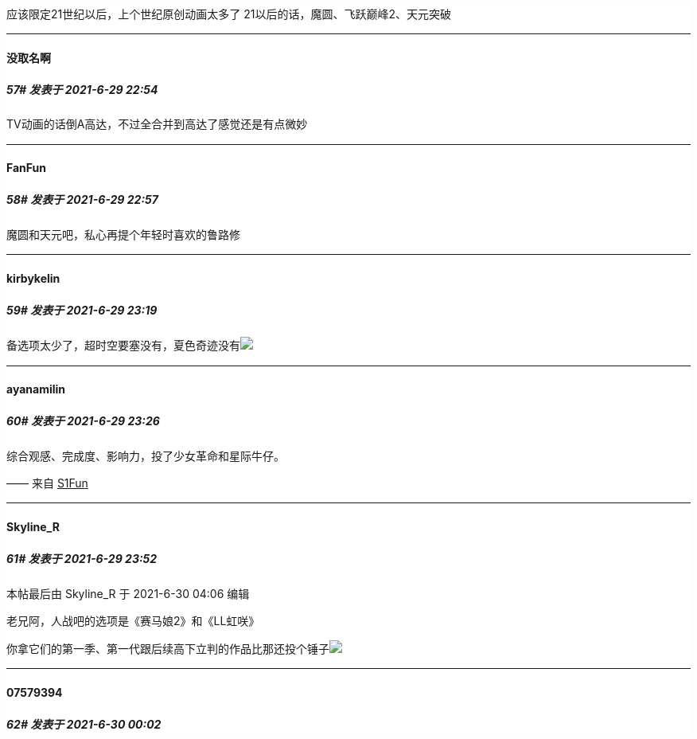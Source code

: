 应该限定21世纪以后，上个世纪原创动画太多了
21以后的话，魔圆、飞跃巅峰2、天元突破


*****

####  没取名啊  
##### 57#       发表于 2021-6-29 22:54


TV动画的话倒A高达，不过全合并到高达了感觉还是有点微妙


*****

####  FanFun  
##### 58#       发表于 2021-6-29 22:57


魔圆和天元吧，私心再提个年轻时喜欢的鲁路修


*****

####  kirbykelin  
##### 59#       发表于 2021-6-29 23:19


备选项太少了，超时空要塞没有，夏色奇迹没有<img src="https://static.saraba1st.com/image/smiley/face2017/050.png" referrerpolicy="no-referrer">


*****

####  ayanamilin  
##### 60#       发表于 2021-6-29 23:26


综合观感、完成度、影响力，投了少女革命和星际牛仔。

—— 来自 [S1Fun](https://s1fun.koalcat.com)




*****

####  Skyline_R  
##### 61#       发表于 2021-6-29 23:52


 本帖最后由 Skyline_R 于 2021-6-30 04:06 编辑 

老兄阿，人战吧的选项是《赛马娘2》和《LL虹咲》

你拿它们的第一季、第一代跟后续高下立判的作品比那还投个锤子<img src="https://static.saraba1st.com/image/smiley/face2017/067.png" referrerpolicy="no-referrer">


*****

####  07579394  
##### 62#       发表于 2021-6-30 00:02
